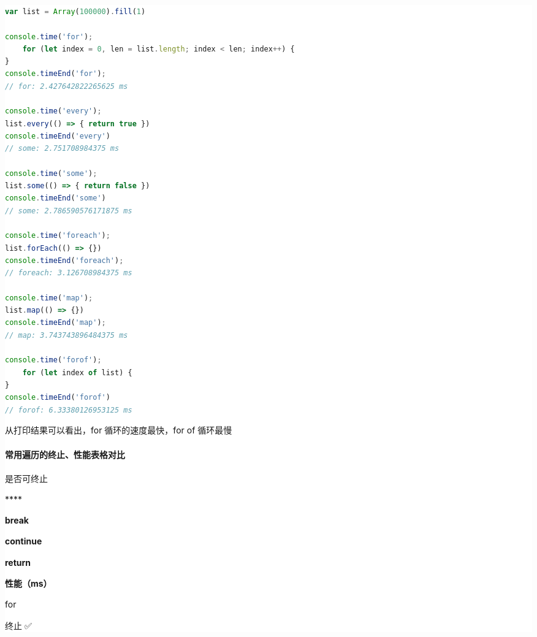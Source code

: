 ```javascript
var list = Array(100000).fill(1)

console.time('for');
    for (let index = 0, len = list.length; index < len; index++) {
}
console.timeEnd('for');
// for: 2.427642822265625 ms

console.time('every');
list.every(() => { return true })
console.timeEnd('every')
// some: 2.751708984375 ms

console.time('some');
list.some(() => { return false })
console.timeEnd('some')
// some: 2.786590576171875 ms

console.time('foreach');
list.forEach(() => {})
console.timeEnd('foreach');
// foreach: 3.126708984375 ms

console.time('map');
list.map(() => {})
console.timeEnd('map');
// map: 3.743743896484375 ms

console.time('forof');
    for (let index of list) {
}
console.timeEnd('forof')
// forof: 6.33380126953125 ms
```

从打印结果可以看出，for 循环的速度最快，for of 循环最慢

#### **常用遍历的终止、性能表格对比**

是否可终止

\*\*\*\*

**break**

**continue**

**return**

**性能（ms）**

for

终止 ✅
